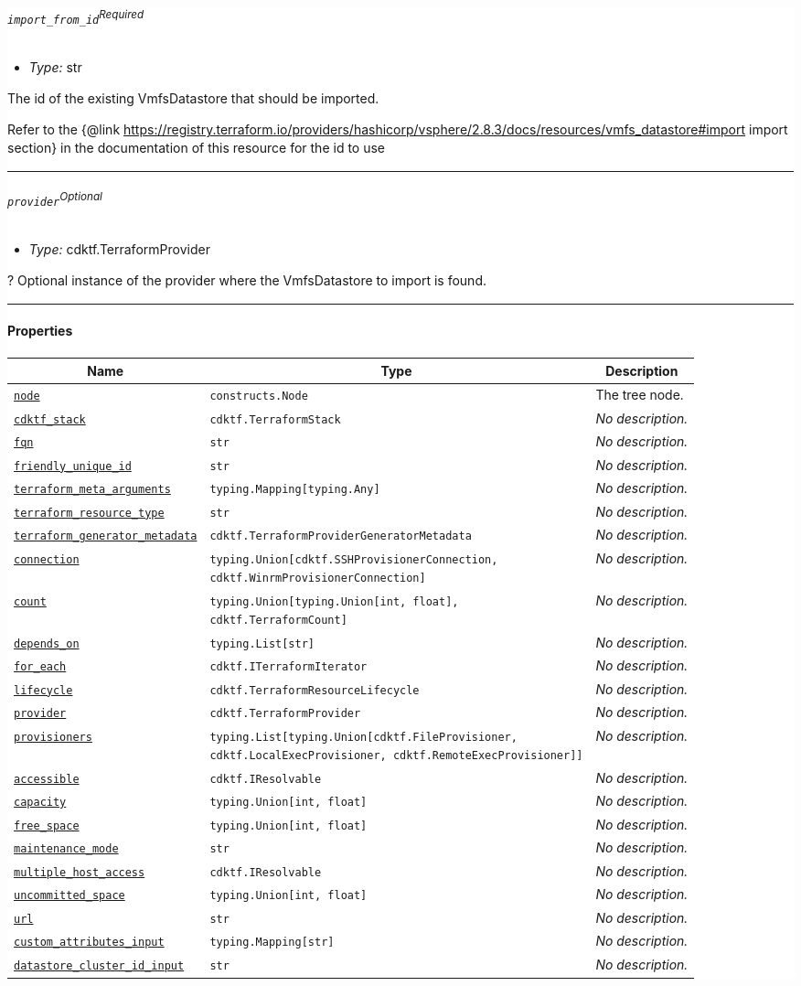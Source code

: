 ###### `import_from_id`<sup>Required</sup> <a name="import_from_id" id="@cdktf/provider-vsphere.vmfsDatastore.VmfsDatastore.generateConfigForImport.parameter.importFromId"></a>

- *Type:* str

The id of the existing VmfsDatastore that should be imported.

Refer to the {@link https://registry.terraform.io/providers/hashicorp/vsphere/2.8.3/docs/resources/vmfs_datastore#import import section} in the documentation of this resource for the id to use

---

###### `provider`<sup>Optional</sup> <a name="provider" id="@cdktf/provider-vsphere.vmfsDatastore.VmfsDatastore.generateConfigForImport.parameter.provider"></a>

- *Type:* cdktf.TerraformProvider

? Optional instance of the provider where the VmfsDatastore to import is found.

---

#### Properties <a name="Properties" id="Properties"></a>

| **Name** | **Type** | **Description** |
| --- | --- | --- |
| <code><a href="#@cdktf/provider-vsphere.vmfsDatastore.VmfsDatastore.property.node">node</a></code> | <code>constructs.Node</code> | The tree node. |
| <code><a href="#@cdktf/provider-vsphere.vmfsDatastore.VmfsDatastore.property.cdktfStack">cdktf_stack</a></code> | <code>cdktf.TerraformStack</code> | *No description.* |
| <code><a href="#@cdktf/provider-vsphere.vmfsDatastore.VmfsDatastore.property.fqn">fqn</a></code> | <code>str</code> | *No description.* |
| <code><a href="#@cdktf/provider-vsphere.vmfsDatastore.VmfsDatastore.property.friendlyUniqueId">friendly_unique_id</a></code> | <code>str</code> | *No description.* |
| <code><a href="#@cdktf/provider-vsphere.vmfsDatastore.VmfsDatastore.property.terraformMetaArguments">terraform_meta_arguments</a></code> | <code>typing.Mapping[typing.Any]</code> | *No description.* |
| <code><a href="#@cdktf/provider-vsphere.vmfsDatastore.VmfsDatastore.property.terraformResourceType">terraform_resource_type</a></code> | <code>str</code> | *No description.* |
| <code><a href="#@cdktf/provider-vsphere.vmfsDatastore.VmfsDatastore.property.terraformGeneratorMetadata">terraform_generator_metadata</a></code> | <code>cdktf.TerraformProviderGeneratorMetadata</code> | *No description.* |
| <code><a href="#@cdktf/provider-vsphere.vmfsDatastore.VmfsDatastore.property.connection">connection</a></code> | <code>typing.Union[cdktf.SSHProvisionerConnection, cdktf.WinrmProvisionerConnection]</code> | *No description.* |
| <code><a href="#@cdktf/provider-vsphere.vmfsDatastore.VmfsDatastore.property.count">count</a></code> | <code>typing.Union[typing.Union[int, float], cdktf.TerraformCount]</code> | *No description.* |
| <code><a href="#@cdktf/provider-vsphere.vmfsDatastore.VmfsDatastore.property.dependsOn">depends_on</a></code> | <code>typing.List[str]</code> | *No description.* |
| <code><a href="#@cdktf/provider-vsphere.vmfsDatastore.VmfsDatastore.property.forEach">for_each</a></code> | <code>cdktf.ITerraformIterator</code> | *No description.* |
| <code><a href="#@cdktf/provider-vsphere.vmfsDatastore.VmfsDatastore.property.lifecycle">lifecycle</a></code> | <code>cdktf.TerraformResourceLifecycle</code> | *No description.* |
| <code><a href="#@cdktf/provider-vsphere.vmfsDatastore.VmfsDatastore.property.provider">provider</a></code> | <code>cdktf.TerraformProvider</code> | *No description.* |
| <code><a href="#@cdktf/provider-vsphere.vmfsDatastore.VmfsDatastore.property.provisioners">provisioners</a></code> | <code>typing.List[typing.Union[cdktf.FileProvisioner, cdktf.LocalExecProvisioner, cdktf.RemoteExecProvisioner]]</code> | *No description.* |
| <code><a href="#@cdktf/provider-vsphere.vmfsDatastore.VmfsDatastore.property.accessible">accessible</a></code> | <code>cdktf.IResolvable</code> | *No description.* |
| <code><a href="#@cdktf/provider-vsphere.vmfsDatastore.VmfsDatastore.property.capacity">capacity</a></code> | <code>typing.Union[int, float]</code> | *No description.* |
| <code><a href="#@cdktf/provider-vsphere.vmfsDatastore.VmfsDatastore.property.freeSpace">free_space</a></code> | <code>typing.Union[int, float]</code> | *No description.* |
| <code><a href="#@cdktf/provider-vsphere.vmfsDatastore.VmfsDatastore.property.maintenanceMode">maintenance_mode</a></code> | <code>str</code> | *No description.* |
| <code><a href="#@cdktf/provider-vsphere.vmfsDatastore.VmfsDatastore.property.multipleHostAccess">multiple_host_access</a></code> | <code>cdktf.IResolvable</code> | *No description.* |
| <code><a href="#@cdktf/provider-vsphere.vmfsDatastore.VmfsDatastore.property.uncommittedSpace">uncommitted_space</a></code> | <code>typing.Union[int, float]</code> | *No description.* |
| <code><a href="#@cdktf/provider-vsphere.vmfsDatastore.VmfsDatastore.property.url">url</a></code> | <code>str</code> | *No description.* |
| <code><a href="#@cdktf/provider-vsphere.vmfsDatastore.VmfsDatastore.property.customAttributesInput">custom_attributes_input</a></code> | <code>typing.Mapping[str]</code> | *No description.* |
| <code><a href="#@cdktf/provider-vsphere.vmfsDatastore.VmfsDatastore.property.datastoreClusterIdInput">datastore_cluster_id_input</a></code> | <code>str</code> | *No description.* |